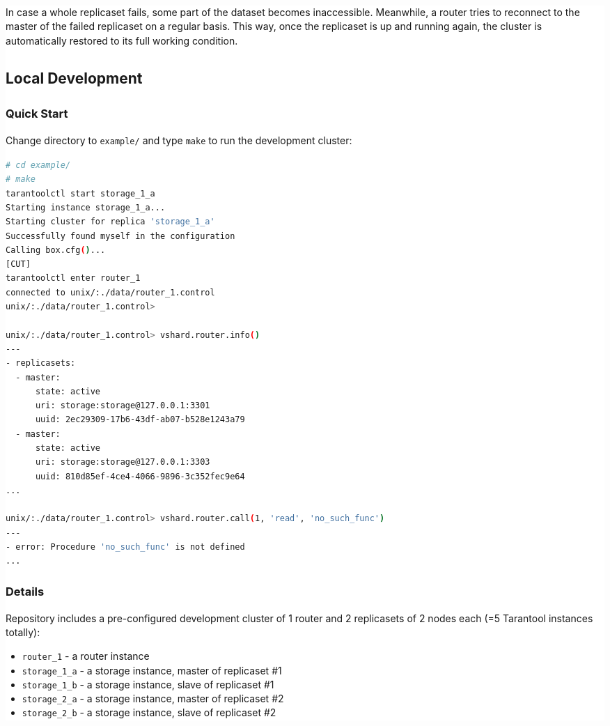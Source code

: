 In case a whole replicaset fails, some part of the dataset becomes inaccessible. Meanwhile, a router tries to reconnect to the master of the failed replicaset on a regular basis. This way, once the replicaset is up and running again, the cluster is automatically restored to its full working condition.

## Local Development

### Quick Start

Change directory to `example/` and type `make` to run the development cluster:

```bash
# cd example/
# make
tarantoolctl start storage_1_a
Starting instance storage_1_a...
Starting cluster for replica 'storage_1_a'
Successfully found myself in the configuration
Calling box.cfg()...
[CUT]
tarantoolctl enter router_1
connected to unix/:./data/router_1.control
unix/:./data/router_1.control>

unix/:./data/router_1.control> vshard.router.info()
---
- replicasets:
  - master:
      state: active
      uri: storage:storage@127.0.0.1:3301
      uuid: 2ec29309-17b6-43df-ab07-b528e1243a79
  - master:
      state: active
      uri: storage:storage@127.0.0.1:3303
      uuid: 810d85ef-4ce4-4066-9896-3c352fec9e64
...

unix/:./data/router_1.control> vshard.router.call(1, 'read', 'no_such_func')
---
- error: Procedure 'no_such_func' is not defined
...

```

### Details

Repository includes a pre-configured development cluster of 1 router
and 2 replicasets of 2 nodes each (=5 Tarantool instances totally):

- `router_1` - a router instance
- `storage_1_a` - a storage instance, master of replicaset #1
- `storage_1_b` - a storage instance, slave of replicaset #1
- `storage_2_a` - a storage instance, master of replicaset #2
- `storage_2_b` - a storage instance, slave of replicaset #2


[tarantool-badge]: https://img.shields.io/badge/Tarantool-1.9-blue.svg?style=flat
[Tarantool]: https://tarantool.org/
[Telegram (eng)]: http://telegram.me/tarantool
[Telegram (rus)]: http://telegram.me/tarantoolru
[Maillist]: https://groups.google.com/forum/#!forum/tarantool